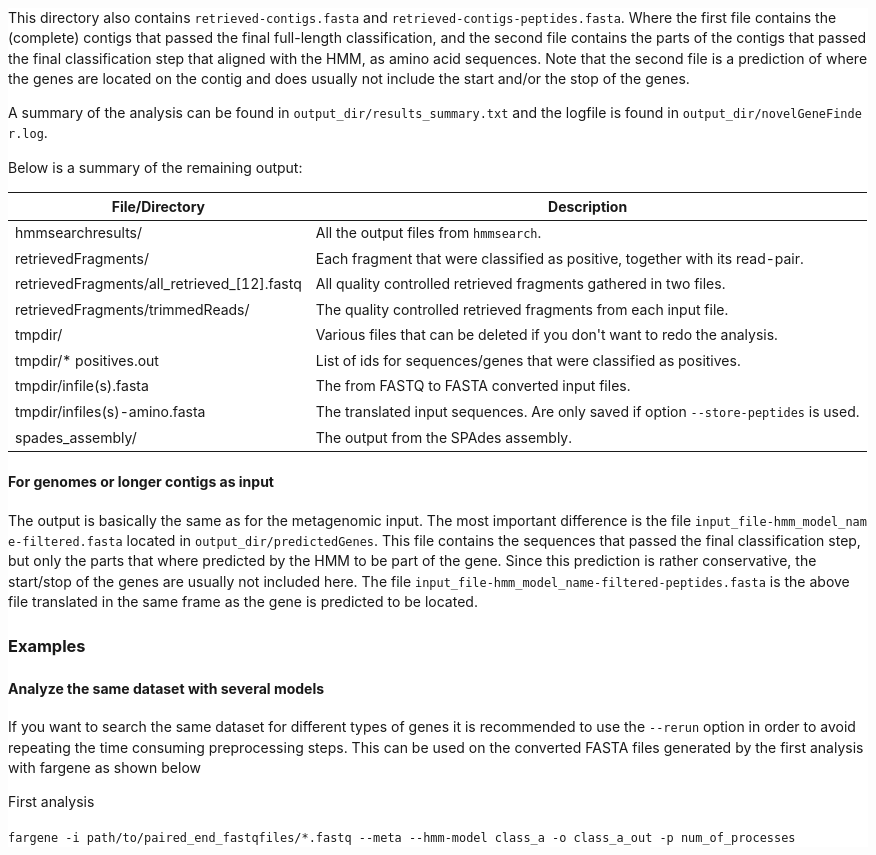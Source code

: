 
This directory also contains `retrieved-contigs.fasta` and `retrieved-contigs-peptides.fasta`. Where the first file contains the (complete) contigs that passed the final full-length classification, and the second file contains the parts of the contigs that passed the final classification step that aligned with the HMM, as amino acid sequences. Note that the second file is a prediction of where the genes are located on the contig and does usually not include the start and/or the stop of the genes. 


A summary of the analysis can be found in `output_dir/results_summary.txt` and the logfile is found in `output_dir/novelGeneFinder.log`.

Below is a summary of the remaining output:

|File/Directory| Description|
|--------------|------------|
|hmmsearchresults/| All the output files from `hmmsearch`.|
|retrievedFragments/| Each fragment that were classified as positive, together with its read-pair.|
|retrievedFragments/all_retrieved_[12].fastq| All quality controlled retrieved fragments gathered in two files.|
|retrievedFragments/trimmedReads/| The quality controlled retrieved fragments from each input file. |
|tmpdir/| Various files that can be deleted if you don't want to redo the analysis.|
|tmpdir/* positives.out| List of ids for sequences/genes that were classified as positives.|
|tmpdir/infile(s).fasta| The from FASTQ to FASTA converted input files.|
|tmpdir/infiles(s)-amino.fasta| The translated input sequences. Are only saved if option `--store-peptides` is used.|
|spades_assembly/| The output from the SPAdes assembly.|

#### For genomes or longer contigs as input

The output is basically the same as for the metagenomic input. The most important difference is the file
`input_file-hmm_model_name-filtered.fasta` located in `output_dir/predictedGenes`. This file contains the sequences that passed the final classification step, but only the parts that where predicted by the HMM to be part of the gene. Since this prediction is rather conservative, the start/stop of the genes are usually not included here. The file `input_file-hmm_model_name-filtered-peptides.fasta` is the above file translated in the same frame as the gene is predicted to be located. 

### Examples

#### Analyze the same dataset with several models

If you want to search the same dataset for different types of genes it is recommended to use the `--rerun` option in order to avoid repeating the time consuming preprocessing steps. This can be used on the converted FASTA files generated by the first analysis with fargene as shown below

First analysis
```
fargene -i path/to/paired_end_fastqfiles/*.fastq --meta --hmm-model class_a -o class_a_out -p num_of_processes
```
